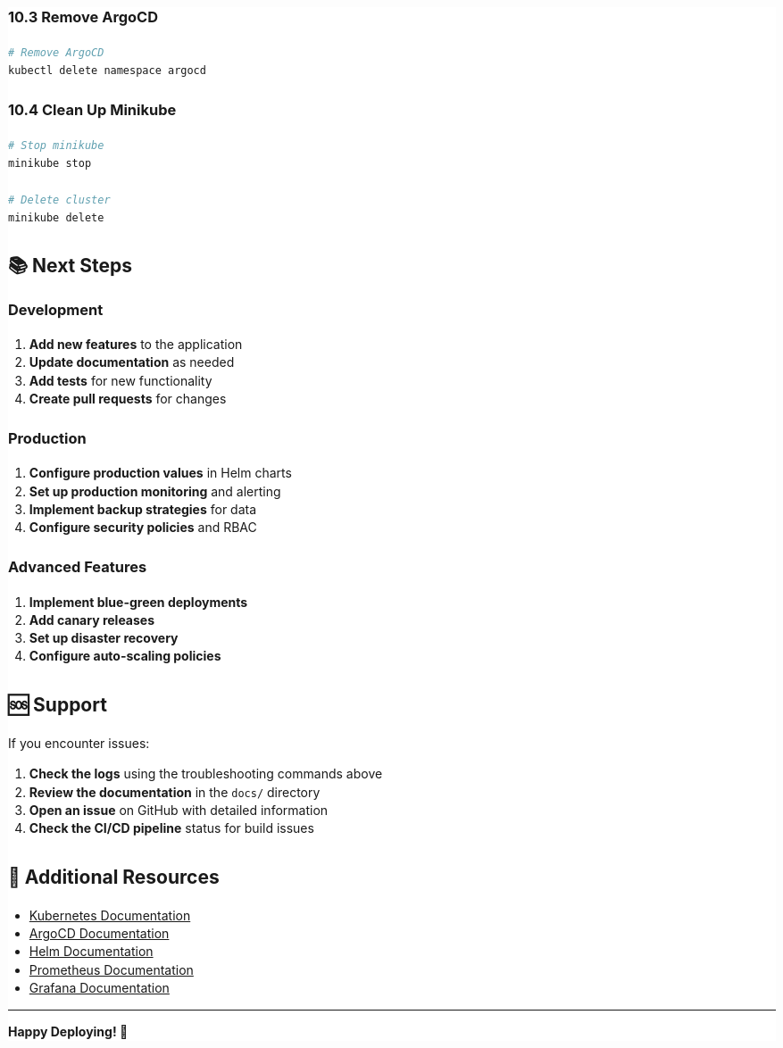 ### 10.3 Remove ArgoCD
```bash
# Remove ArgoCD
kubectl delete namespace argocd
```

### 10.4 Clean Up Minikube
```bash
# Stop minikube
minikube stop

# Delete cluster
minikube delete
```

## 📚 Next Steps

### Development
1. **Add new features** to the application
2. **Update documentation** as needed
3. **Add tests** for new functionality
4. **Create pull requests** for changes

### Production
1. **Configure production values** in Helm charts
2. **Set up production monitoring** and alerting
3. **Implement backup strategies** for data
4. **Configure security policies** and RBAC

### Advanced Features
1. **Implement blue-green deployments**
2. **Add canary releases**
3. **Set up disaster recovery**
4. **Configure auto-scaling policies**

## 🆘 Support

If you encounter issues:

1. **Check the logs** using the troubleshooting commands above
2. **Review the documentation** in the `docs/` directory
3. **Open an issue** on GitHub with detailed information
4. **Check the CI/CD pipeline** status for build issues

## 📖 Additional Resources

- [Kubernetes Documentation](https://kubernetes.io/docs/)
- [ArgoCD Documentation](https://argo-cd.readthedocs.io/)
- [Helm Documentation](https://helm.sh/docs/)
- [Prometheus Documentation](https://prometheus.io/docs/)
- [Grafana Documentation](https://grafana.com/docs/)

---

**Happy Deploying! 🚀**
